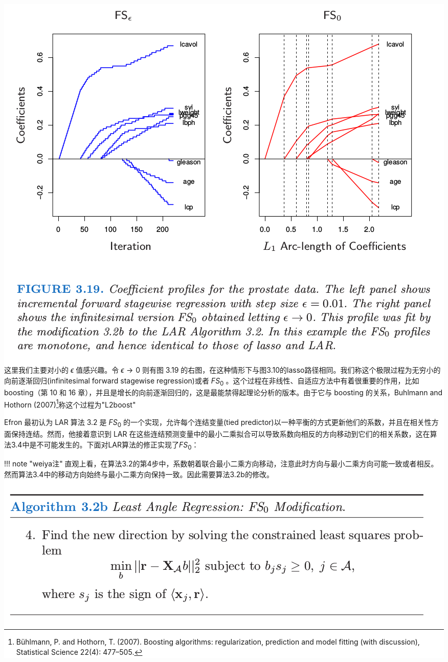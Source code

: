 ![](../img/03/fig3.19.png)

这里我们主要对小的 $\epsilon$ 值感兴趣。令 $\epsilon\rightarrow0$ 则有图 3.19 的右图，在这种情形下与图3.10的lasso路径相同。我们称这个极限过程为无穷小的向前逐渐回归(infinitesimal forward stagewise regression)或者 $FS_0$ 。这个过程在非线性、自适应方法中有着很重要的作用，比如boosting（第 10 和 16 章），并且是增长的向前逐渐回归的，这是最能禁得起理论分析的版本。由于它与 boosting 的关系，Buhlmann and Hothorn (2007)[^4]称这个过程为"L2boost"

Efron 最初认为 LAR 算法 3.2 是 $FS_0$ 的一个实现，允许每个连结变量(tied predictor)以一种平衡的方式更新他们的系数，并且在相关性方面保持连结。然而，他接着意识到 LAR 在这些连结预测变量中的最小二乘拟合可以导致系数向相反的方向移动到它们的相关系数，这在算法3.4中是不可能发生的。下面对LAR算法的修正实现了$FS_0$：

!!! note "weiya注"
    直观上看，在算法3.2的第4步中，系数朝着联合最小二乘方向移动，注意此时方向与最小二乘方向可能一致或者相反。然而算法3.4中的移动方向始终与最小二乘方向保持一致。因此需要算法3.2b的修改。


![](../img/03/alg3.2b.png)


[^1]: Efron, B., Hastie, T., Johnstone, I. and Tibshirani, R. (2004). Least angle regression (with discussion), Annals of Statistics 32(2): 407–499.
[^2]: Donoho, D. (2006a). Compressed sensing, IEEE Transactions on Information Theory 52(4): 1289–1306.
[^3]: Candes, E. (2006). Compressive sampling, Proceedings of the International Congress of Mathematicians, European Mathematical Society, Madrid, Spain.
[^4]: Bühlmann, P. and Hothorn, T. (2007). Boosting algorithms: regularization, prediction and model fitting (with discussion), Statistical Science 22(4): 477–505.
[^5]: Hastie, T., Taylor, J., Tibshirani, R. and Walther, G. (2007). Forward stagewise regression and the monotone lasso, Electronic Journal of Statistics 1: 1–29.
[^6]: Rosset, S. and Zhu, J. (2007). Piecewise linear regularized solution paths, Annals of Statistics 35(3): 1012–1030.
[^7]: Candes, E. and Tao, T. (2007). The Dantzig selector: Statistical estimation when p is much larger than n, Annals of Statistics 35(6): 2313–2351.
[^8]: Bakin, S. (1999). Adaptive regression and model selection in data mining problems, Technical report, PhD. thesis, Australian National University, Canberra.
[^9]: Lin, Y. and Zhang, H. (2006). Component selection and smoothing in smoothing spline analysis of variance models, Annals of Statistics 34: 2272–2297.
[^10]: Yuan, M. and Lin, Y. (2007). Model selection and estimation in regression with grouped variables, Journal of the Royal Statistical Society, Series B 68(1): 49–67.
[^11]: Zhao, P., Rocha, G. and Yu, B. (2008). The composite absolute penalties for grouped and hierarchichal variable selection, Annals of Statistics. (to appear).
[^12]: Ravikumar, P., Liu, H., Lafferty, J. and Wasserman, L. (2008). Spam: Sparse additive models, in J. Platt, D. Koller, Y. Singer and S. Roweis (eds), Advances in Neural Information Processing Systems 20, MIT Press, Cambridge, MA, pp. 1201–1208.
[^13]: Bickel, P. J., Ritov, Y. and Tsybakov, A. (2008). Simultaneous analysis of lasso and Dantzig selector, Annals of Statistics. to appear.
[^14]: Efron, B., Hastie, T. and Tibshirani, R. (2007). Discussion of “Dantzig selector” by Candes and Tao, Annals of Statistics 35(6): 2358–2364.
[^15]: Knight, K. and Fu, W. (2000). Asymptotics for lasso-type estimators, Annals of Statistics 28(5): 1356–1378.
[^16]: Greenshtein, E. and Ritov, Y. (2004). Persistence in high-dimensional linear predictor selection and the virtue of overparametrization, Bernoulli 10: 971–988.
[^17]: Tropp, J. (2004). Greed is good: algorithmic results for sparse approximation, IEEE Transactions on Information Theory 50: 2231– 2242.
[^18]: Donoho, D. (2006b). For most large underdetermined systems of equations, the minimal l 1 -norm solution is the sparsest solution, Communications on Pure and Applied Mathematics 59: 797–829.
[^19]: Meinshausen, N. (2007). Relaxed lasso, Computational Statistics and Data Analysis 52(1): 374–393.
[^20]: Meinshausen, N. and Bühlmann, P. (2006). High-dimensional graphs and variable selection with the lasso, Annals of Statistics 34: 1436–1462.
[^21]: Tropp, J. (2006). Just relax: convex programming methods for identifying sparse signals in noise, IEEE Transactions on Information Theory 52: 1030–1051.
[^22]: Zhao, P. and Yu, B. (2006). On model selection consistency of lasso, Journal of Machine Learning Research 7: 2541–2563.
[^23]: Wainwright, M. (2006). Sharp thresholds for noisy and high-dimensional recovery of sparsity using l 1 -constrained quadratic programming, Technical report, Department of Statistics, University of California, Berkeley.
[^24]: Bunea, F., Tsybakov, A. and Wegkamp, M. (2007). Sparsity oracle inequalities for the lasso, Electronic Journal of Statistics 1: 169–194.
[^25]: Fan, J. and Li, R. (2005). Variable selection via nonconcave penalized likelihood and its oracle properties, Journal of the American Statistical Association 96: 1348–1360.
[^26]: Zou, H. (2006). The adaptive lasso and its oracle properties, Journal of the American Statistical Association 101: 1418–1429.
[^27]: Fu, W. (1998). Penalized regressions: the bridge vs. the lasso, Journal of Computational and Graphical Statistics 7(3): 397–416.
[^28]: Daubechies, I., Defrise, M. and De Mol, C. (2004). An iterative thresholding algorithm for linear inverse problems with a sparsity constraint, Communications on Pure and Applied Mathematics 57: 1413–1457.
[^29]: Friedman, J., Hastie, T., Hoefling, H. and Tibshirani, R. (2007). Pathwise coordinate optimization, Annals of Applied Statistics 2(1): 302–332.
[^30]: Wu, T. and Lange, K. (2008). Coordinate descent procedures for lasso penalized regression, Annals of Applied Statistics 2(1): 224–244.
[^31]: Friedman, J., Hastie, T. and Tibshirani, R. (2010). Regularization paths for generalized linear models via coordinate descent, Journal of Statistical Software 33(1): 1–22.